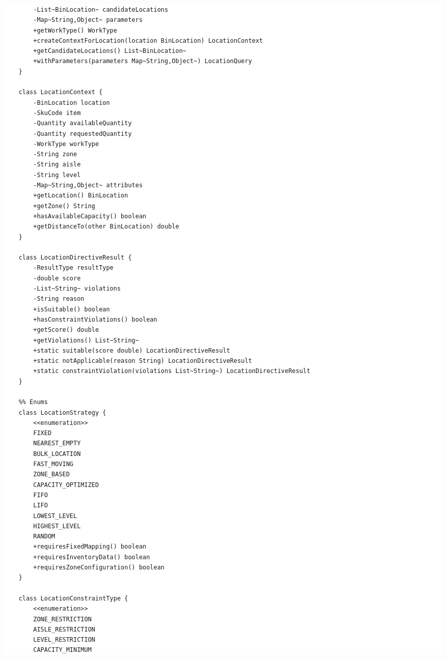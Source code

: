```mermaid
        -List~BinLocation~ candidateLocations
        -Map~String,Object~ parameters
        +getWorkType() WorkType
        +createContextForLocation(location BinLocation) LocationContext
        +getCandidateLocations() List~BinLocation~
        +withParameters(parameters Map~String,Object~) LocationQuery
    }

    class LocationContext {
        -BinLocation location
        -SkuCode item
        -Quantity availableQuantity
        -Quantity requestedQuantity
        -WorkType workType
        -String zone
        -String aisle
        -String level
        -Map~String,Object~ attributes
        +getLocation() BinLocation
        +getZone() String
        +hasAvailableCapacity() boolean
        +getDistanceTo(other BinLocation) double
    }

    class LocationDirectiveResult {
        -ResultType resultType
        -double score
        -List~String~ violations
        -String reason
        +isSuitable() boolean
        +hasConstraintViolations() boolean
        +getScore() double
        +getViolations() List~String~
        +static suitable(score double) LocationDirectiveResult
        +static notApplicable(reason String) LocationDirectiveResult
        +static constraintViolation(violations List~String~) LocationDirectiveResult
    }

    %% Enums
    class LocationStrategy {
        <<enumeration>>
        FIXED
        NEAREST_EMPTY
        BULK_LOCATION
        FAST_MOVING
        ZONE_BASED
        CAPACITY_OPTIMIZED
        FIFO
        LIFO
        LOWEST_LEVEL
        HIGHEST_LEVEL
        RANDOM
        +requiresFixedMapping() boolean
        +requiresInventoryData() boolean
        +requiresZoneConfiguration() boolean
    }

    class LocationConstraintType {
        <<enumeration>>
        ZONE_RESTRICTION
        AISLE_RESTRICTION
        LEVEL_RESTRICTION
        CAPACITY_MINIMUM
```